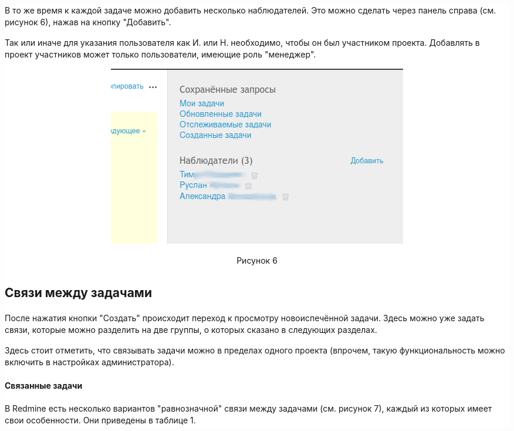 В то же время к каждой задаче можно добавить несколько наблюдателей. Это можно сделать через панель справа (см. рисунок 6), нажав на кнопку "Добавить".

Так или иначе для указания пользователя как И. или Н. необходимо, чтобы он был участником проекта. Добавлять в проект участников может только пользователи, имеющие роль "менеджер".

<div align="center">

![Watchers](img/Watchers.png)

Рисунок 6

</div>

## Связи между задачами

После нажатия кнопки "Создать" происходит переход к просмотру новоиспечённой задачи. Здесь можно уже задать связи, которые можно разделить на две группы, о которых сказано в следующих разделах.

Здесь стоит отметить, что связывать задачи можно в пределах одного проекта (впрочем, такую функциональность можно включить в настройках администратора).

#### Связанные задачи

В Redmine есть несколько вариантов "равнозначной" связи между задачами (см. рисунок 7), каждый из которых имеет свои особенности. Они приведены в таблице 1.

<div align="center">
